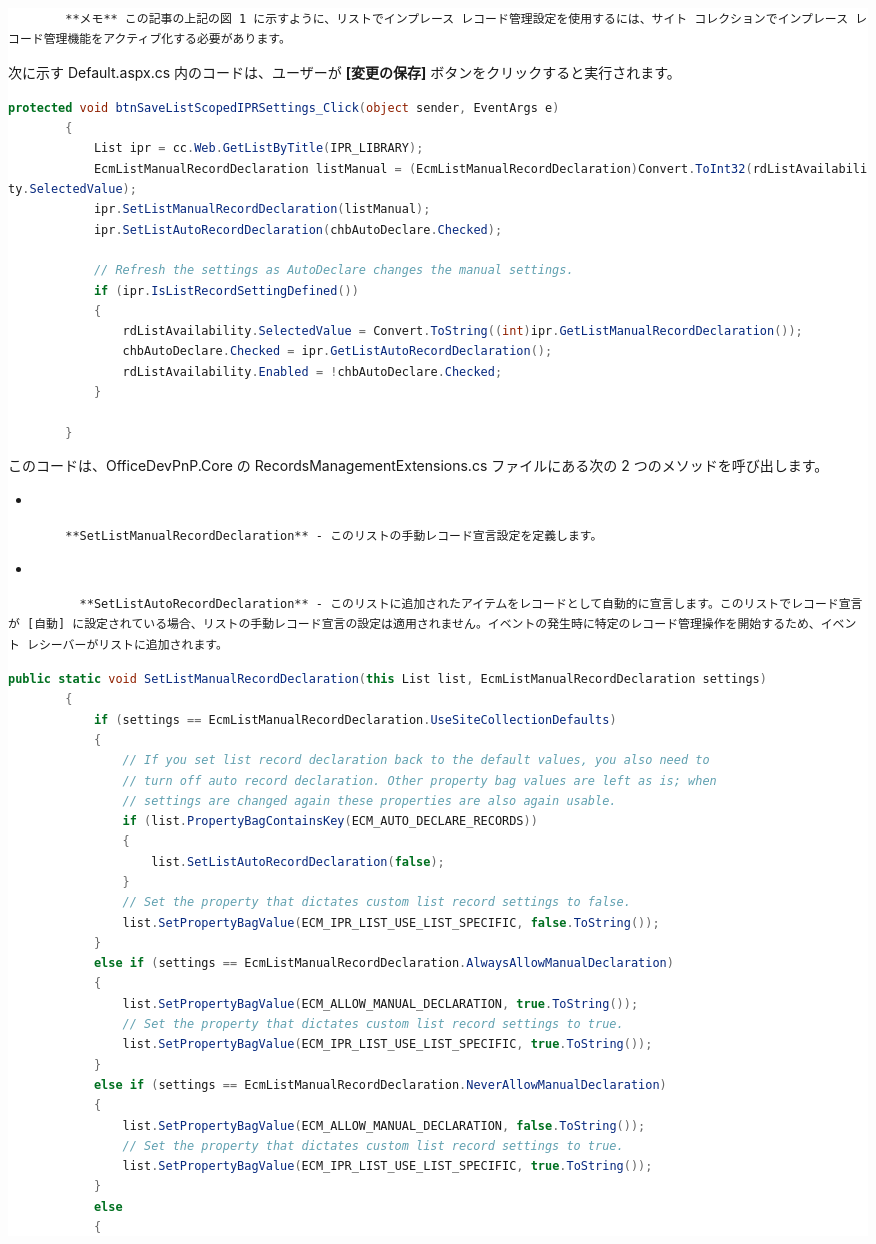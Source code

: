 
            **メモ** この記事の上記の図 1 に示すように、リストでインプレース レコード管理設定を使用するには、サイト コレクションでインプレース レコード管理機能をアクティブ化する必要があります。 

次に示す Default.aspx.cs 内のコードは、ユーザーが **[変更の保存]** ボタンをクリックすると実行されます。

```C#
protected void btnSaveListScopedIPRSettings_Click(object sender, EventArgs e)
        {
            List ipr = cc.Web.GetListByTitle(IPR_LIBRARY);
            EcmListManualRecordDeclaration listManual = (EcmListManualRecordDeclaration)Convert.ToInt32(rdListAvailability.SelectedValue);
            ipr.SetListManualRecordDeclaration(listManual);
            ipr.SetListAutoRecordDeclaration(chbAutoDeclare.Checked);

            // Refresh the settings as AutoDeclare changes the manual settings.
            if (ipr.IsListRecordSettingDefined())
            {
                rdListAvailability.SelectedValue = Convert.ToString((int)ipr.GetListManualRecordDeclaration());
                chbAutoDeclare.Checked = ipr.GetListAutoRecordDeclaration();
                rdListAvailability.Enabled = !chbAutoDeclare.Checked;
            }

        }
```

このコードは、OfficeDevPnP.Core の RecordsManagementExtensions.cs ファイルにある次の 2 つのメソッドを呼び出します。

-  

            **SetListManualRecordDeclaration** - このリストの手動レコード宣言設定を定義します。
    
-  

              **SetListAutoRecordDeclaration** - このリストに追加されたアイテムをレコードとして自動的に宣言します。このリストでレコード宣言が [自動] に設定されている場合、リストの手動レコード宣言の設定は適用されません。イベントの発生時に特定のレコード管理操作を開始するため、イベント レシーバーがリストに追加されます。

```C#
public static void SetListManualRecordDeclaration(this List list, EcmListManualRecordDeclaration settings)
        {
            if (settings == EcmListManualRecordDeclaration.UseSiteCollectionDefaults)
            {
                // If you set list record declaration back to the default values, you also need to 
                // turn off auto record declaration. Other property bag values are left as is; when 
                // settings are changed again these properties are also again usable.
                if (list.PropertyBagContainsKey(ECM_AUTO_DECLARE_RECORDS))
                {
                    list.SetListAutoRecordDeclaration(false);
                }
                // Set the property that dictates custom list record settings to false.
                list.SetPropertyBagValue(ECM_IPR_LIST_USE_LIST_SPECIFIC, false.ToString());
            }
            else if (settings == EcmListManualRecordDeclaration.AlwaysAllowManualDeclaration)
            {
                list.SetPropertyBagValue(ECM_ALLOW_MANUAL_DECLARATION, true.ToString());
                // Set the property that dictates custom list record settings to true.
                list.SetPropertyBagValue(ECM_IPR_LIST_USE_LIST_SPECIFIC, true.ToString());
            } 
            else if (settings == EcmListManualRecordDeclaration.NeverAllowManualDeclaration)
            {
                list.SetPropertyBagValue(ECM_ALLOW_MANUAL_DECLARATION, false.ToString());
                // Set the property that dictates custom list record settings to true.
                list.SetPropertyBagValue(ECM_IPR_LIST_USE_LIST_SPECIFIC, true.ToString());
            }
            else
            {
```